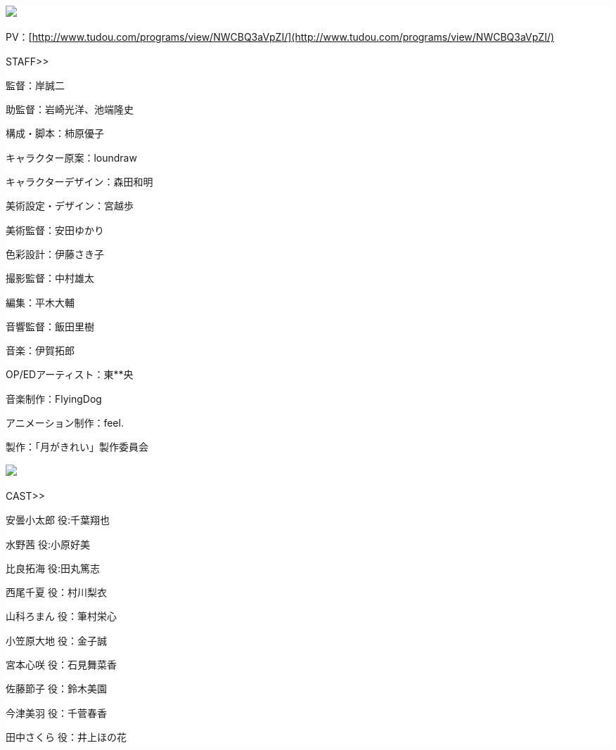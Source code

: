 <img src="http://i.imgur.com/vRpyOA9.jpg" referrerpolicy="no-referrer">


PV：[http://www.tudou.com/programs/view/NWCBQ3aVpZI/](http://www.tudou.com/programs/view/NWCBQ3aVpZI/)


STAFF&gt;&gt;

監督：岸誠二

助監督：岩崎光洋、池端隆史

構成・脚本：柿原優子

キャラクター原案：loundraw

キャラクターデザイン：森田和明

美術設定・デザイン：宮越歩

美術監督：安田ゆかり

色彩設計：伊藤さき子

撮影監督：中村雄太

編集：平木大輔

音響監督：飯田里樹

音楽：伊賀拓郎

OP/EDアーティスト：東**央

音楽制作：FlyingDog

アニメーション制作：feel.

製作：「月がきれい」製作委員会

<img src="http://i.imgur.com/249Ztit.jpg" referrerpolicy="no-referrer">


CAST&gt;&gt;

安曇小太郎 役:千葉翔也

水野茜 役:小原好美

比良拓海 役:田丸篤志

西尾千夏 役：村川梨衣

山科ろまん 役：筆村栄心

小笠原大地 役：金子誠

宮本心咲 役：石見舞菜香

佐藤節子 役：鈴木美園

今津美羽 役：千菅春香

田中さくら 役：井上ほの花
